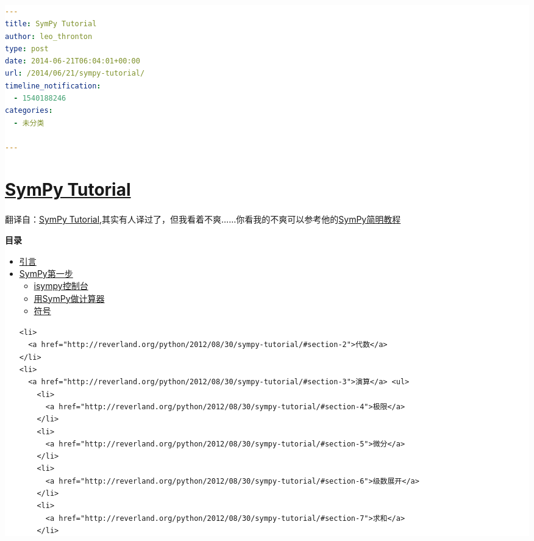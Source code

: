 ```yaml
---
title: SymPy Tutorial
author: leo_thronton
type: post
date: 2014-06-21T06:04:01+00:00
url: /2014/06/21/sympy-tutorial/
timeline_notification:
  - 1540188246
categories:
  - 未分类

---
```

<div class="PublishedByWebStory-[6]1_8021EC254B434C50B6E15A663BCE812F_294FC951F2334A7E87D1CDD750C6151B">
  <h1 id="sympy-tutorial">
    <a href="http://reverland.org/python/2012/08/30/sympy-tutorial/">SymPy Tutorial</a>
  </h1>
  
  <p>
    翻译自：<a class="external" href="http://docs.sympy.org/dev/tutorial.html" target="_blank" rel="noopener noreferrer">SymPy Tutorial</a>,其实有人译过了，但我看着不爽……你看我的不爽可以参考他的<a class="external" href="http://blankdesktop.blogbus.com/logs/74200705.html" target="_blank" rel="noopener noreferrer">SymPy简明教程</a>
  </p>
  
  <p>
    <strong>目录</strong>
  </p>
  
  <ul>
    <li>
      <a href="http://reverland.org/python/2012/08/30/sympy-tutorial/#section">引言</a>
    </li>
    <li>
      <a href="http://reverland.org/python/2012/08/30/sympy-tutorial/#sympy">SymPy第一步</a> <ul>
        <li>
          <a href="http://reverland.org/python/2012/08/30/sympy-tutorial/#isympy">isympy控制台</a>
        </li>
        <li>
          <a href="http://reverland.org/python/2012/08/30/sympy-tutorial/#sympy-1">用SymPy做计算器</a>
        </li>
        <li>
          <a href="http://reverland.org/python/2012/08/30/sympy-tutorial/#section-1">符号</a>
        </li>
      </ul>
    </li>
    
    <li>
      <a href="http://reverland.org/python/2012/08/30/sympy-tutorial/#section-2">代数</a>
    </li>
    <li>
      <a href="http://reverland.org/python/2012/08/30/sympy-tutorial/#section-3">演算</a> <ul>
        <li>
          <a href="http://reverland.org/python/2012/08/30/sympy-tutorial/#section-4">极限</a>
        </li>
        <li>
          <a href="http://reverland.org/python/2012/08/30/sympy-tutorial/#section-5">微分</a>
        </li>
        <li>
          <a href="http://reverland.org/python/2012/08/30/sympy-tutorial/#section-6">级数展开</a>
        </li>
        <li>
          <a href="http://reverland.org/python/2012/08/30/sympy-tutorial/#section-7">求和</a>
        </li>